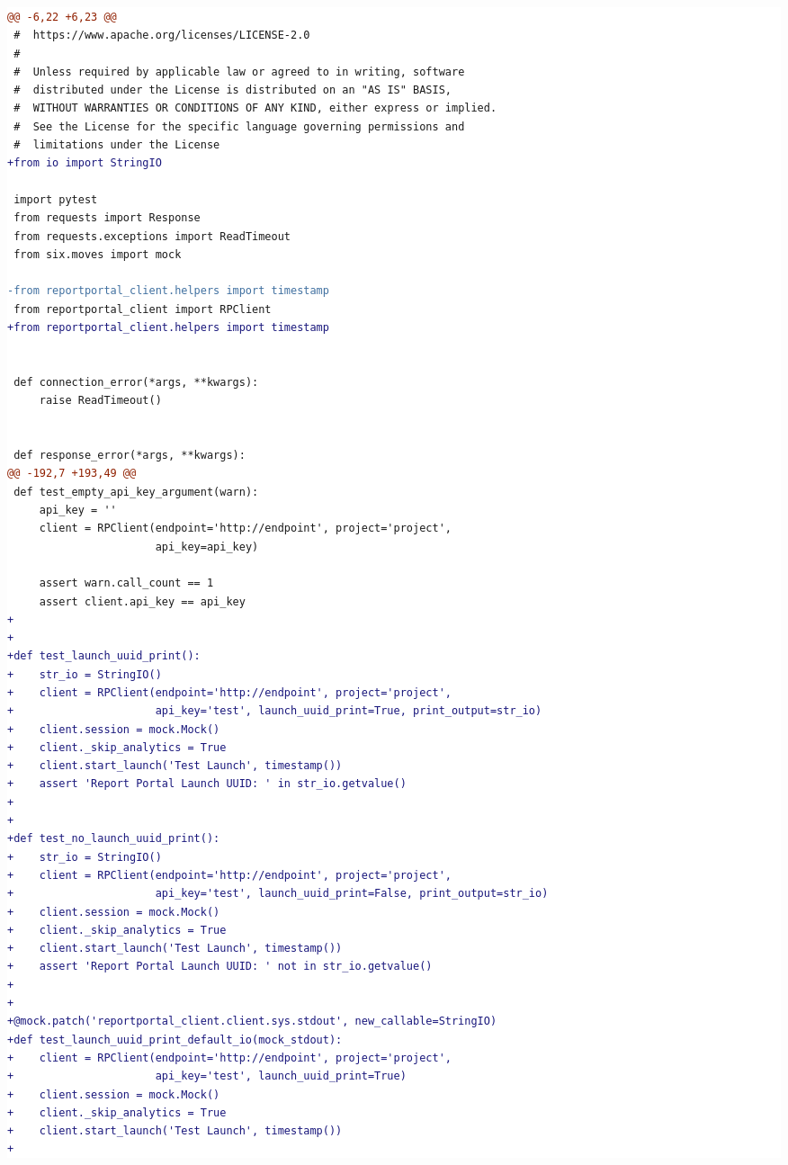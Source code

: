 ```diff
@@ -6,22 +6,23 @@
 #  https://www.apache.org/licenses/LICENSE-2.0
 #
 #  Unless required by applicable law or agreed to in writing, software
 #  distributed under the License is distributed on an "AS IS" BASIS,
 #  WITHOUT WARRANTIES OR CONDITIONS OF ANY KIND, either express or implied.
 #  See the License for the specific language governing permissions and
 #  limitations under the License
+from io import StringIO
 
 import pytest
 from requests import Response
 from requests.exceptions import ReadTimeout
 from six.moves import mock
 
-from reportportal_client.helpers import timestamp
 from reportportal_client import RPClient
+from reportportal_client.helpers import timestamp
 
 
 def connection_error(*args, **kwargs):
     raise ReadTimeout()
 
 
 def response_error(*args, **kwargs):
@@ -192,7 +193,49 @@
 def test_empty_api_key_argument(warn):
     api_key = ''
     client = RPClient(endpoint='http://endpoint', project='project',
                       api_key=api_key)
 
     assert warn.call_count == 1
     assert client.api_key == api_key
+
+
+def test_launch_uuid_print():
+    str_io = StringIO()
+    client = RPClient(endpoint='http://endpoint', project='project',
+                      api_key='test', launch_uuid_print=True, print_output=str_io)
+    client.session = mock.Mock()
+    client._skip_analytics = True
+    client.start_launch('Test Launch', timestamp())
+    assert 'Report Portal Launch UUID: ' in str_io.getvalue()
+
+
+def test_no_launch_uuid_print():
+    str_io = StringIO()
+    client = RPClient(endpoint='http://endpoint', project='project',
+                      api_key='test', launch_uuid_print=False, print_output=str_io)
+    client.session = mock.Mock()
+    client._skip_analytics = True
+    client.start_launch('Test Launch', timestamp())
+    assert 'Report Portal Launch UUID: ' not in str_io.getvalue()
+
+
+@mock.patch('reportportal_client.client.sys.stdout', new_callable=StringIO)
+def test_launch_uuid_print_default_io(mock_stdout):
+    client = RPClient(endpoint='http://endpoint', project='project',
+                      api_key='test', launch_uuid_print=True)
+    client.session = mock.Mock()
+    client._skip_analytics = True
+    client.start_launch('Test Launch', timestamp())
+
```